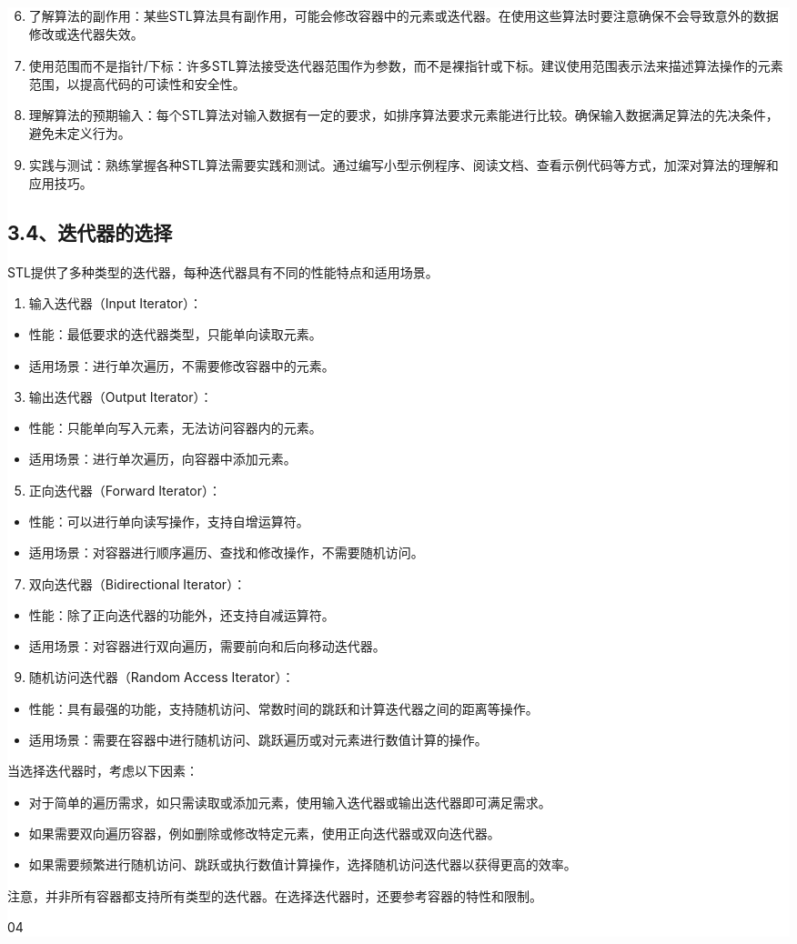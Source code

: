 6. 了解算法的副作用：某些STL算法具有副作用，可能会修改容器中的元素或迭代器。在使用这些算法时要注意确保不会导致意外的数据修改或迭代器失效。
    
7. 使用范围而不是指针/下标：许多STL算法接受迭代器范围作为参数，而不是裸指针或下标。建议使用范围表示法来描述算法操作的元素范围，以提高代码的可读性和安全性。
    
8. 理解算法的预期输入：每个STL算法对输入数据有一定的要求，如排序算法要求元素能进行比较。确保输入数据满足算法的先决条件，避免未定义行为。
    
9. 实践与测试：熟练掌握各种STL算法需要实践和测试。通过编写小型示例程序、阅读文档、查看示例代码等方式，加深对算法的理解和应用技巧。
    

## 3.4、迭代器的选择

STL提供了多种类型的迭代器，每种迭代器具有不同的性能特点和适用场景。

1. 输入迭代器（Input Iterator）：
    

- 性能：最低要求的迭代器类型，只能单向读取元素。
    
- 适用场景：进行单次遍历，不需要修改容器中的元素。
    

3. 输出迭代器（Output Iterator）：
    

- 性能：只能单向写入元素，无法访问容器内的元素。
    
- 适用场景：进行单次遍历，向容器中添加元素。
    

5. 正向迭代器（Forward Iterator）：
    

- 性能：可以进行单向读写操作，支持自增运算符。
    
- 适用场景：对容器进行顺序遍历、查找和修改操作，不需要随机访问。
    

7. 双向迭代器（Bidirectional Iterator）：
    

- 性能：除了正向迭代器的功能外，还支持自减运算符。
    
- 适用场景：对容器进行双向遍历，需要前向和后向移动迭代器。
    

9. 随机访问迭代器（Random Access Iterator）：
    

- 性能：具有最强的功能，支持随机访问、常数时间的跳跃和计算迭代器之间的距离等操作。
    
- 适用场景：需要在容器中进行随机访问、跳跃遍历或对元素进行数值计算的操作。
    

当选择迭代器时，考虑以下因素：

- 对于简单的遍历需求，如只需读取或添加元素，使用输入迭代器或输出迭代器即可满足需求。
    
- 如果需要双向遍历容器，例如删除或修改特定元素，使用正向迭代器或双向迭代器。
    
- 如果需要频繁进行随机访问、跳跃或执行数值计算操作，选择随机访问迭代器以获得更高的效率。
    

注意，并非所有容器都支持所有类型的迭代器。在选择迭代器时，还要参考容器的特性和限制。

  

04
